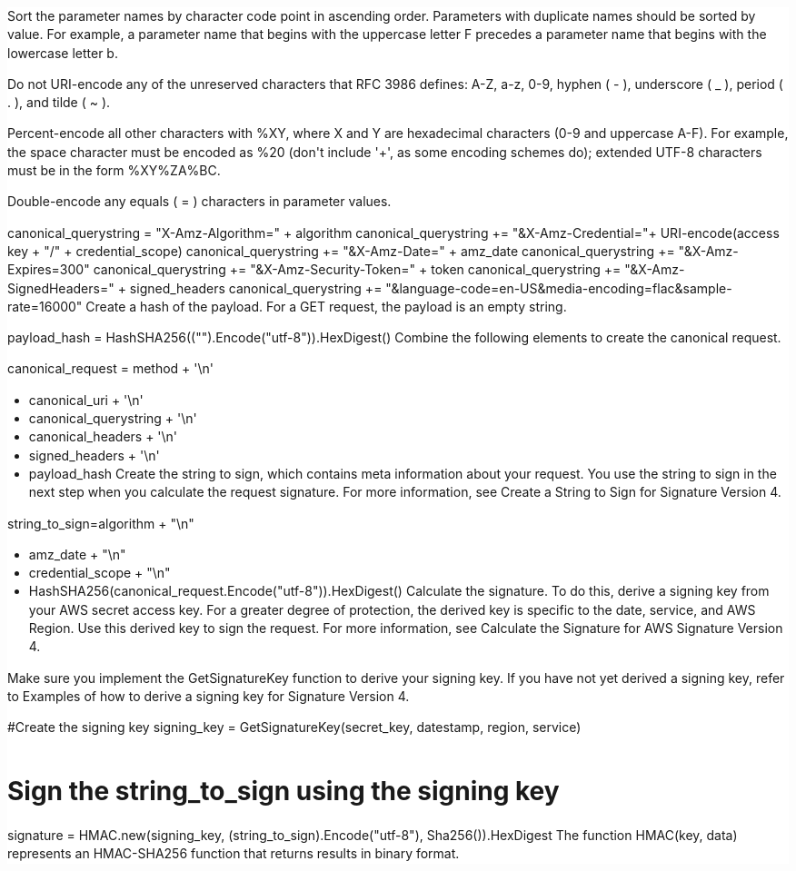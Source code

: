 Sort the parameter names by character code point in ascending order. Parameters with duplicate names should be sorted by value. For example, a parameter name that begins with the uppercase letter F precedes a parameter name that begins with the lowercase letter b.

Do not URI-encode any of the unreserved characters that RFC 3986 defines: A-Z, a-z, 0-9, hyphen ( - ), underscore ( _ ), period ( . ), and tilde ( ~ ).

Percent-encode all other characters with %XY, where X and Y are hexadecimal characters (0-9 and uppercase A-F). For example, the space character must be encoded as %20 (don't include '+', as some encoding schemes do); extended UTF-8 characters must be in the form %XY%ZA%BC.

Double-encode any equals ( = ) characters in parameter values.


canonical_querystring  = "X-Amz-Algorithm=" + algorithm
canonical_querystring += "&X-Amz-Credential="+ URI-encode(access key + "/" + credential_scope)
canonical_querystring += "&X-Amz-Date=" + amz_date 
canonical_querystring += "&X-Amz-Expires=300"
canonical_querystring += "&X-Amz-Security-Token=" + token
canonical_querystring += "&X-Amz-SignedHeaders=" + signed_headers
canonical_querystring += "&language-code=en-US&media-encoding=flac&sample-rate=16000"
Create a hash of the payload. For a GET request, the payload is an empty string.


payload_hash = HashSHA256(("").Encode("utf-8")).HexDigest()
Combine the following elements to create the canonical request.


canonical_request = method + '\n' 
   + canonical_uri + '\n' 
   + canonical_querystring + '\n' 
   + canonical_headers + '\n' 
   + signed_headers + '\n' 
   + payload_hash
Create the string to sign, which contains meta information about your request. You use the string to sign in the next step when you calculate the request signature. For more information, see Create a String to Sign for Signature Version 4.


string_to_sign=algorithm + "\n"
   + amz_date + "\n"
   + credential_scope + "\n"
   + HashSHA256(canonical_request.Encode("utf-8")).HexDigest()
Calculate the signature. To do this, derive a signing key from your AWS secret access key. For a greater degree of protection, the derived key is specific to the date, service, and AWS Region. Use this derived key to sign the request. For more information, see Calculate the Signature for AWS Signature Version 4.

Make sure you implement the GetSignatureKey function to derive your signing key. If you have not yet derived a signing key, refer to Examples of how to derive a signing key for Signature Version 4.


#Create the signing key
signing_key = GetSignatureKey(secret_key, datestamp, region, service)
                
# Sign the string_to_sign using the signing key
signature = HMAC.new(signing_key, (string_to_sign).Encode("utf-8"), Sha256()).HexDigest
The function HMAC(key, data) represents an HMAC-SHA256 function that returns results in binary format.
